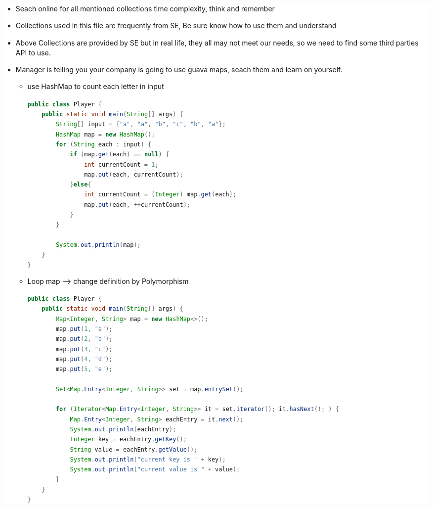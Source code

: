  - Seach online for all mentioned collections time complexity, think and remember

  - Collections used in this file are frequently from SE, Be sure know how to use them and understand

  - Above Collections are provided by SE but in real life, they all may not meet our needs, so we need to find some third parties API to use. 

  - Manager is telling you your company is going to use guava maps, seach them and learn on yourself.

    - use HashMap to count each letter in input

    	```java
    	public class Player {
    	    public static void main(String[] args) {
    	        String[] input = {"a", "a", "b", "c", "b", "a"};
    	        HashMap map = new HashMap();
    	        for (String each : input) {
    	            if (map.get(each) == null) {
    	                int currentCount = 1;
    	                map.put(each, currentCount);
    	            }else{
    	                int currentCount = (Integer) map.get(each);
    	                map.put(each, ++currentCount);
    	            }
    	        }
    	
    	        System.out.println(map);
    	    }
    	}
    	```

    	

    - Loop map  —> change definition by Polymorphism

    	```java
    	public class Player {
    	    public static void main(String[] args) {
    	        Map<Integer, String> map = new HashMap<>();
    	        map.put(1, "a");
    	        map.put(2, "b");
    	        map.put(3, "c");
    	        map.put(4, "d");
    	        map.put(5, "e");
    	
    	        Set<Map.Entry<Integer, String>> set = map.entrySet();
    	
    	        for (Iterator<Map.Entry<Integer, String>> it = set.iterator(); it.hasNext(); ) {
    	            Map.Entry<Integer, String> eachEntry = it.next();
    	            System.out.println(eachEntry);
    	            Integer key = eachEntry.getKey();
    	            String value = eachEntry.getValue();
    	            System.out.println("current key is " + key);
    	            System.out.println("current value is " + value);
    	        }
    	    }
    	}
    	```
